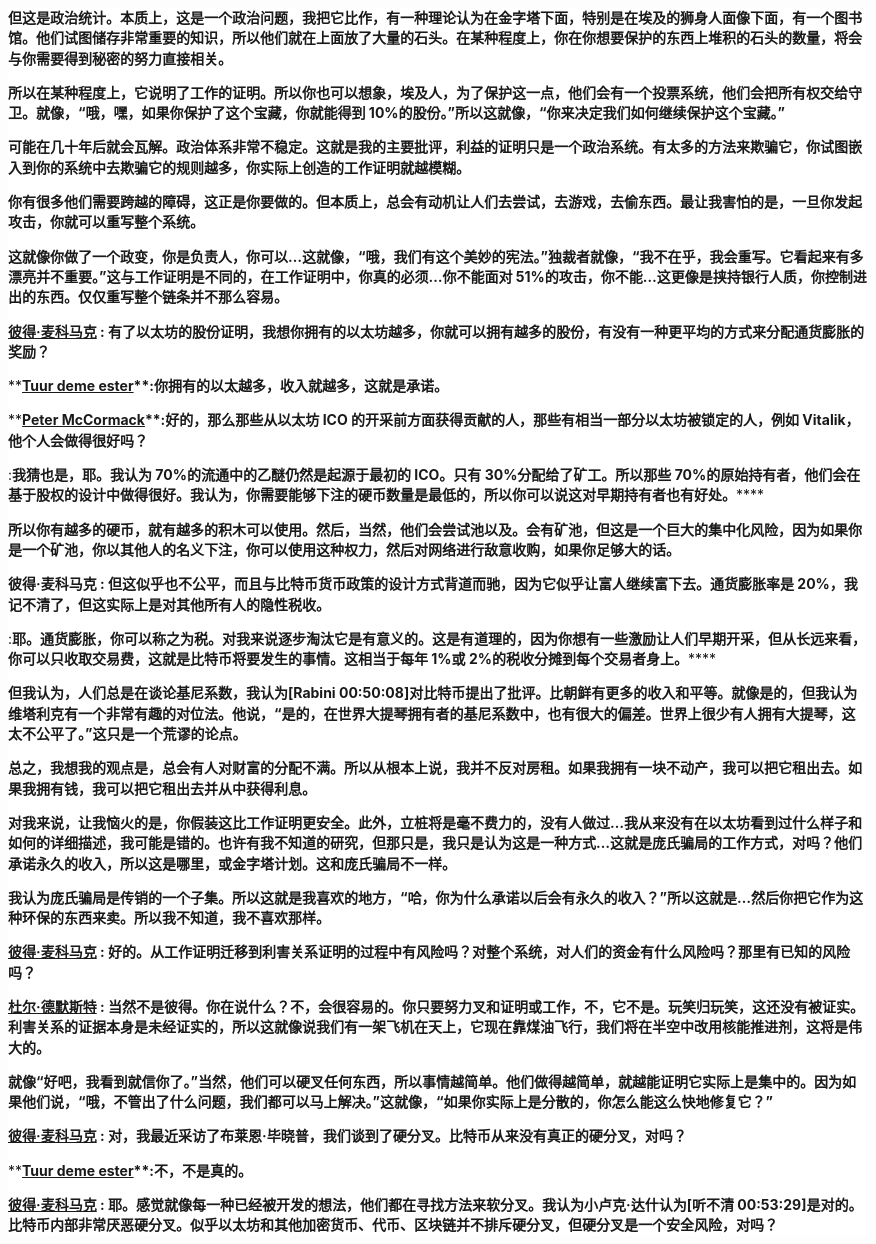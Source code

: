****但这是政治统计。本质上，这是一个政治问题，我把它比作，有一种理论认为在金字塔下面，特别是在埃及的狮身人面像下面，有一个图书馆。他们试图储存非常重要的知识，所以他们就在上面放了大量的石头。在某种程度上，你在你想要保护的东西上堆积的石头的数量，将会与你需要得到秘密的努力直接相关。****

****所以在某种程度上，它说明了工作的证明。所以你也可以想象，埃及人，为了保护这一点，他们会有一个投票系统，他们会把所有权交给守卫。就像，“哦，嘿，如果你保护了这个宝藏，你就能得到 10%的股份。”所以这就像，“你来决定我们如何继续保护这个宝藏。”****

****可能在几十年后就会瓦解。政治体系非常不稳定。这就是我的主要批评，利益的证明只是一个政治系统。有太多的方法来欺骗它，你试图嵌入到你的系统中去欺骗它的规则越多，你实际上创造的工作证明就越模糊。****

****你有很多他们需要跨越的障碍，这正是你要做的。但本质上，总会有动机让人们去尝试，去游戏，去偷东西。最让我害怕的是，一旦你发起攻击，你就可以重写整个系统。****

****这就像你做了一个政变，你是负责人，你可以…这就像，“哦，我们有这个美妙的宪法。”独裁者就像，“我不在乎，我会重写。它看起来有多漂亮并不重要。”这与工作证明是不同的，在工作证明中，你真的必须…你不能面对 51%的攻击，你不能…这更像是挟持银行人质，你控制进出的东西。仅仅重写整个链条并不那么容易。****

****[**彼得·麦科马克**](https://twitter.com/PeterMcCormack) **:** 有了以太坊的股份证明，我想你拥有的以太坊越多，你就可以拥有越多的股份，有没有一种更平均的方式来分配通货膨胀的奖励？****

****[**Tuur deme ester**](https://twitter.com/TuurDemeester)**:**你拥有的以太越多，收入就越多，这就是承诺。****

****[**Peter McCormack**](https://twitter.com/PeterMcCormack)**:**好的，那么那些从以太坊 ICO 的开采前方面获得贡献的人，那些有相当一部分以太坊被锁定的人，例如 Vitalik，他个人会做得很好吗？****

****[](https://twitter.com/TuurDemeester)****:**我猜也是，耶。我认为 70%的流通中的乙醚仍然是起源于最初的 ICO。只有 30%分配给了矿工。所以那些 70%的原始持有者，他们会在基于股权的设计中做得很好。我认为，你需要能够下注的硬币数量是最低的，所以你可以说这对早期持有者也有好处。******

****所以你有越多的硬币，就有越多的积木可以使用。然后，当然，他们会尝试池以及。会有矿池，但这是一个巨大的集中化风险，因为如果你是一个矿池，你以其他人的名义下注，你可以使用这种权力，然后对网络进行敌意收购，如果你足够大的话。****

****彼得·麦科马克 **:** 但这似乎也不公平，而且与比特币货币政策的设计方式背道而驰，因为它似乎让富人继续富下去。通货膨胀率是 20%，我记不清了，但这实际上是对其他所有人的隐性税收。****

****[](https://twitter.com/TuurDemeester)****:**耶。通货膨胀，你可以称之为税。对我来说逐步淘汰它是有意义的。这是有道理的，因为你想有一些激励让人们早期开采，但从长远来看，你可以只收取交易费，这就是比特币将要发生的事情。这相当于每年 1%或 2%的税收分摊到每个交易者身上。******

****但我认为，人们总是在谈论基尼系数，我认为[Rabini 00:50:08]对比特币提出了批评。比朝鲜有更多的收入和平等。就像是的，但我认为维塔利克有一个非常有趣的对位法。他说，“是的，在世界大提琴拥有者的基尼系数中，也有很大的偏差。世界上很少有人拥有大提琴，这太不公平了。”这只是一个荒谬的论点。****

****总之，我想我的观点是，总会有人对财富的分配不满。所以从根本上说，我并不反对房租。如果我拥有一块不动产，我可以把它租出去。如果我拥有钱，我可以把它租出去并从中获得利息。****

****对我来说，让我恼火的是，你假装这比工作证明更安全。此外，立桩将是毫不费力的，没有人做过…我从来没有在以太坊看到过什么样子和如何的详细描述，我可能是错的。也许有我不知道的研究，但那只是，我只是认为这是一种方式…这就是庞氏骗局的工作方式，对吗？他们承诺永久的收入，所以这是哪里，或金字塔计划。这和庞氏骗局不一样。****

****我认为庞氏骗局是传销的一个子集。所以这就是我喜欢的地方，“哈，你为什么承诺以后会有永久的收入？”所以这就是…然后你把它作为这种环保的东西来卖。所以我不知道，我不喜欢那样。****

****[**彼得·麦科马克**](https://twitter.com/PeterMcCormack) **:** 好的。从工作证明迁移到利害关系证明的过程中有风险吗？对整个系统，对人们的资金有什么风险吗？那里有已知的风险吗？****

****[**杜尔·德默斯特**](https://twitter.com/TuurDemeester) **:** 当然不是彼得。你在说什么？不，会很容易的。你只要努力叉和证明或工作，不，它不是。玩笑归玩笑，这还没有被证实。利害关系的证据本身是未经证实的，所以这就像说我们有一架飞机在天上，它现在靠煤油飞行，我们将在半空中改用核能推进剂，这将是伟大的。****

****就像“好吧，我看到就信你了。”当然，他们可以硬叉任何东西，所以事情越简单。他们做得越简单，就越能证明它实际上是集中的。因为如果他们说，“哦，不管出了什么问题，我们都可以马上解决。”这就像，“如果你实际上是分散的，你怎么能这么快地修复它？”****

****[**彼得·麦科马克**](https://twitter.com/PeterMcCormack) **:** 对，我最近采访了布莱恩·毕晓普，我们谈到了硬分叉。比特币从来没有真正的硬分叉，对吗？****

****[**Tuur deme ester**](https://twitter.com/TuurDemeester)**:**不，不是真的。****

****[**彼得·麦科马克**](https://twitter.com/PeterMcCormack) **:** 耶。感觉就像每一种已经被开发的想法，他们都在寻找方法来软分叉。我认为小卢克·达什认为[听不清 00:53:29]是对的。比特币内部非常厌恶硬分叉。似乎以太坊和其他加密货币、代币、区块链并不排斥硬分叉，但硬分叉是一个安全风险，对吗？****
